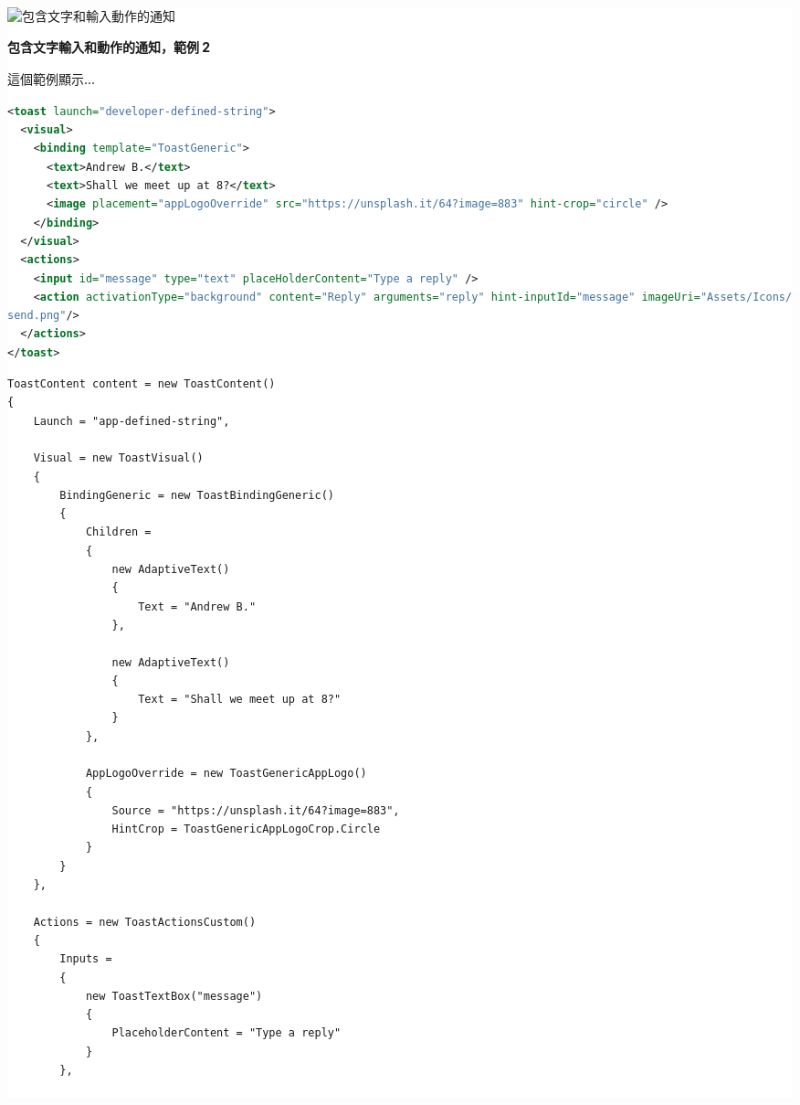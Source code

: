 ![包含文字和輸入動作的通知](images/adaptivetoasts-xmlsample04.jpg)

 

**包含文字輸入和動作的通知，範例 2**

這個範例顯示...

```XML
<toast launch="developer-defined-string">
  <visual>
    <binding template="ToastGeneric">
      <text>Andrew B.</text>
      <text>Shall we meet up at 8?</text>
      <image placement="appLogoOverride" src="https://unsplash.it/64?image=883" hint-crop="circle" />
    </binding>
  </visual>
  <actions>
    <input id="message" type="text" placeHolderContent="Type a reply" />
    <action activationType="background" content="Reply" arguments="reply" hint-inputId="message" imageUri="Assets/Icons/send.png"/>
  </actions>
</toast>
```

```CSharp
ToastContent content = new ToastContent()
{
    Launch = "app-defined-string",
 
    Visual = new ToastVisual()
    {
        BindingGeneric = new ToastBindingGeneric()
        {
            Children =
            {
                new AdaptiveText()
                {
                    Text = "Andrew B."
                },
 
                new AdaptiveText()
                {
                    Text = "Shall we meet up at 8?"
                }
            },
 
            AppLogoOverride = new ToastGenericAppLogo()
            {
                Source = "https://unsplash.it/64?image=883",
                HintCrop = ToastGenericAppLogoCrop.Circle
            }
        }
    },
 
    Actions = new ToastActionsCustom()
    {
        Inputs =
        {
            new ToastTextBox("message")
            {
                PlaceholderContent = "Type a reply"
            }
        },
 
```